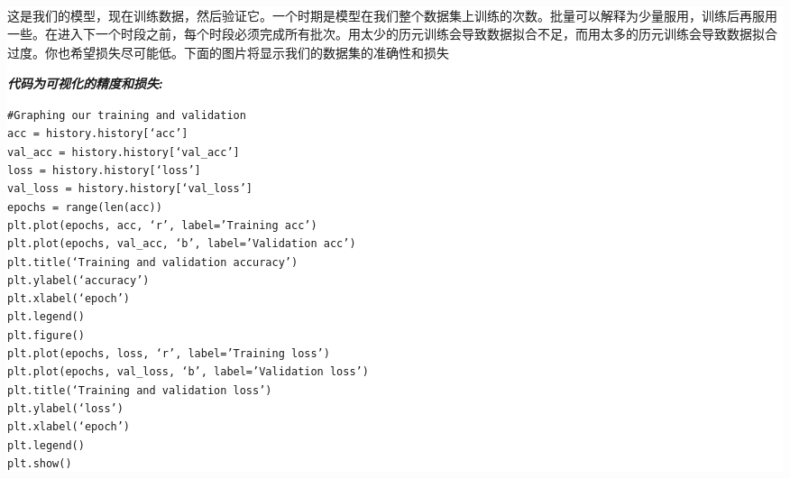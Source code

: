 这是我们的模型，现在训练数据，然后验证它。一个时期是模型在我们整个数据集上训练的次数。批量可以解释为少量服用，训练后再服用一些。在进入下一个时段之前，每个时段必须完成所有批次。用太少的历元训练会导致数据拟合不足，而用太多的历元训练会导致数据拟合过度。你也希望损失尽可能低。下面的图片将显示我们的数据集的准确性和损失

***代码为可视化的精度和损失:***

```
#Graphing our training and validation
acc = history.history[‘acc’]
val_acc = history.history[‘val_acc’]
loss = history.history[‘loss’]
val_loss = history.history[‘val_loss’]
epochs = range(len(acc))
plt.plot(epochs, acc, ‘r’, label=’Training acc’)
plt.plot(epochs, val_acc, ‘b’, label=’Validation acc’)
plt.title(‘Training and validation accuracy’)
plt.ylabel(‘accuracy’) 
plt.xlabel(‘epoch’)
plt.legend()
plt.figure()
plt.plot(epochs, loss, ‘r’, label=’Training loss’)
plt.plot(epochs, val_loss, ‘b’, label=’Validation loss’)
plt.title(‘Training and validation loss’)
plt.ylabel(‘loss’) 
plt.xlabel(‘epoch’)
plt.legend()
plt.show()
```
